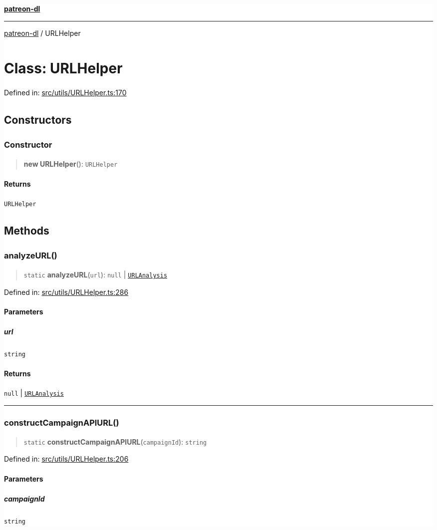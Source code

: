 [**patreon-dl**](../README.md)

***

[patreon-dl](../README.md) / URLHelper

# Class: URLHelper

Defined in: [src/utils/URLHelper.ts:170](https://github.com/patrickkfkan/patreon-dl/blob/faebc79e7105b755ed4bb91829b93f102ad3b38c/src/utils/URLHelper.ts#L170)

## Constructors

### Constructor

> **new URLHelper**(): `URLHelper`

#### Returns

`URLHelper`

## Methods

### analyzeURL()

> `static` **analyzeURL**(`url`): `null` \| [`URLAnalysis`](../type-aliases/URLAnalysis.md)

Defined in: [src/utils/URLHelper.ts:286](https://github.com/patrickkfkan/patreon-dl/blob/faebc79e7105b755ed4bb91829b93f102ad3b38c/src/utils/URLHelper.ts#L286)

#### Parameters

##### url

`string`

#### Returns

`null` \| [`URLAnalysis`](../type-aliases/URLAnalysis.md)

***

### constructCampaignAPIURL()

> `static` **constructCampaignAPIURL**(`campaignId`): `string`

Defined in: [src/utils/URLHelper.ts:206](https://github.com/patrickkfkan/patreon-dl/blob/faebc79e7105b755ed4bb91829b93f102ad3b38c/src/utils/URLHelper.ts#L206)

#### Parameters

##### campaignId

`string`

